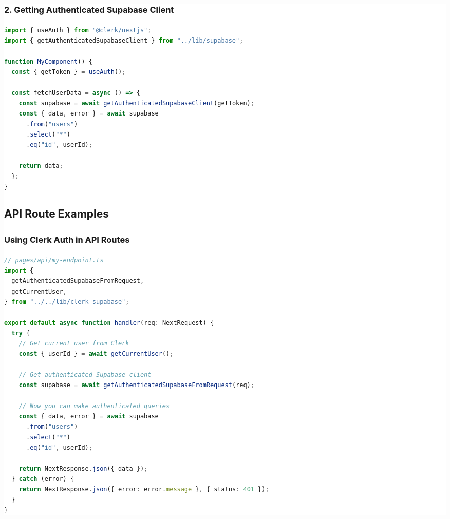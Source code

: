 ### 2. Getting Authenticated Supabase Client

```typescript
import { useAuth } from "@clerk/nextjs";
import { getAuthenticatedSupabaseClient } from "../lib/supabase";

function MyComponent() {
  const { getToken } = useAuth();

  const fetchUserData = async () => {
    const supabase = await getAuthenticatedSupabaseClient(getToken);
    const { data, error } = await supabase
      .from("users")
      .select("*")
      .eq("id", userId);

    return data;
  };
}
```

## API Route Examples

### Using Clerk Auth in API Routes

```typescript
// pages/api/my-endpoint.ts
import {
  getAuthenticatedSupabaseFromRequest,
  getCurrentUser,
} from "../../lib/clerk-supabase";

export default async function handler(req: NextRequest) {
  try {
    // Get current user from Clerk
    const { userId } = await getCurrentUser();

    // Get authenticated Supabase client
    const supabase = await getAuthenticatedSupabaseFromRequest(req);

    // Now you can make authenticated queries
    const { data, error } = await supabase
      .from("users")
      .select("*")
      .eq("id", userId);

    return NextResponse.json({ data });
  } catch (error) {
    return NextResponse.json({ error: error.message }, { status: 401 });
  }
}
```
